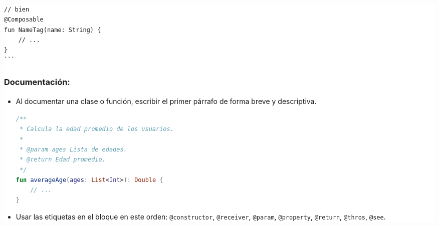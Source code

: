     // bien
    @Composable
    fun NameTag(name: String) {
        // ...
    }
    ```

### Documentación:
 - Al documentar una clase o función, escribir el primer párrafo de forma breve y descriptiva.
    ```kotlin
    /**
     * Calcula la edad promedio de los usuarios.
     *
     * @param ages Lista de edades.
     * @return Edad promedio.
     */
    fun averageAge(ages: List<Int>): Double {
        // ...
    }
    ```

 - Usar las etiquetas en el bloque en este orden: `@constructor`, `@receiver`, `@param`, `@property`, `@return`, `@thros`, `@see`.